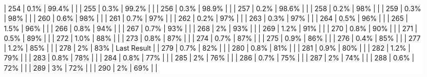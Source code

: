 | 254 | 0.1% | 99.4% |  |
| 255 | 0.3% | 99.2% |  |
| 256 | 0.3% | 98.9% |  |
| 257 | 0.2% | 98.6% |  |
| 258 | 0.2% | 98% |  |
| 259 | 0.3% | 98% |  |
| 260 | 0.6% | 98% |  |
| 261 | 0.7% | 97% |  |
| 262 | 0.2% | 97% |  |
| 263 | 0.3% | 97% |  |
| 264 | 0.5% | 96% |  |
| 265 | 1.5% | 96% |  |
| 266 | 0.8% | 94% |  |
| 267 | 0.7% | 93% |  |
| 268 | 2% | 93% |  |
| 269 | 1.2% | 91% |  |
| 270 | 0.8% | 90% |  |
| 271 | 0.5% | 89% |  |
| 272 | 1.0% | 88% |  |
| 273 | 0.8% | 87% |  |
| 274 | 0.7% | 87% |  |
| 275 | 0.9% | 86% |  |
| 276 | 0.4% | 85% |  |
| 277 | 1.2% | 85% |  |
| 278 | 2% | 83% | Last Result |
| 279 | 0.7% | 82% |  |
| 280 | 0.8% | 81% |  |
| 281 | 0.9% | 80% |  |
| 282 | 1.2% | 79% |  |
| 283 | 0.8% | 78% |  |
| 284 | 0.8% | 77% |  |
| 285 | 2% | 76% |  |
| 286 | 0.7% | 75% |  |
| 287 | 2% | 74% |  |
| 288 | 0.6% | 72% |  |
| 289 | 3% | 72% |  |
| 290 | 2% | 69% |  |